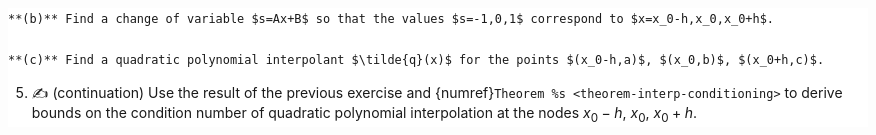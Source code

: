     **(b)** Find a change of variable $s=Ax+B$ so that the values $s=-1,0,1$ correspond to $x=x_0-h,x_0,x_0+h$. 

    **(c)** Find a quadratic polynomial interpolant $\tilde{q}(x)$ for the points $(x_0-h,a)$, $(x_0,b)$, $(x_0+h,c)$.

5. ✍ (continuation) Use the result of the previous exercise and {numref}`Theorem %s <theorem-interp-conditioning>` to derive bounds on the condition number of quadratic polynomial interpolation at the nodes $x_0-h$, $x_0$, $x_0+h$.


